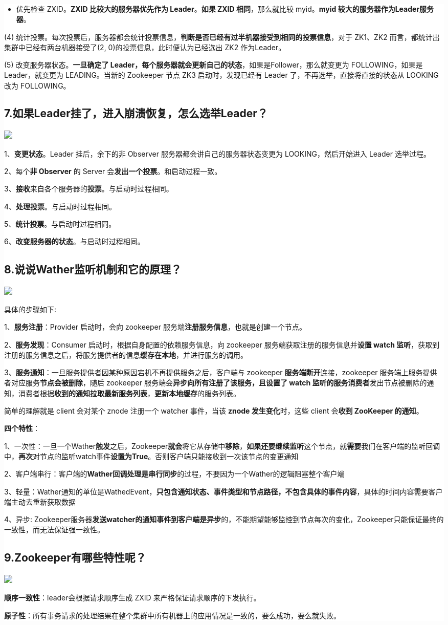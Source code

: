 - 优先检查 ZXID。**ZXID 比较大的服务器优先作为 Leader**。**如果 ZXID 相同**，那么就比较 myid。**myid 较大的服务器作为Leader服务器**。

(4) 统计投票。每次投票后，服务器都会统计投票信息，**判断是否已经有过半机器接受到相同的投票信息**，对于 ZK1、ZK2 而言，都统计出集群中已经有两台机器接受了(2, 0)的投票信息，此时便认为已经选出 ZK2 作为Leader。

(5) 改变服务器状态。**一旦确定了 Leader，每个服务器就会更新自己的状态**，如果是Follower，那么就变更为 FOLLOWING，如果是 Leader，就变更为 LEADING。当新的 Zookeeper 节点 ZK3 启动时，发现已经有 Leader 了，不再选举，直接将直接的状态从 LOOKING 改为 FOLLOWING。

## 7.如果Leader挂了，进入崩溃恢复，怎么选举Leader？

![](https://img.java-family.cn/20220824165242.png)

1、**变更状态**。Leader 挂后，余下的非 Observer 服务器都会讲自己的服务器状态变更为 LOOKING，然后开始进入 Leader 选举过程。

2、每个**非 Observer** 的 Server 会**发出一个投票**。和启动过程一致。

3、**接收**来自各个服务器的**投票**。与启动时过程相同。

4、**处理投票**。与启动时过程相同。

5、**统计投票**。与启动时过程相同。

6、**改变服务器的状态**。与启动时过程相同。

## 8.说说Wather监听机制和它的原理？

![](https://img.java-family.cn/20220824165246.png)

具体的步骤如下:

1、**服务注册**：Provider 启动时，会向 zookeeper 服务端**注册服务信息**，也就是创建一个节点。

2、**服务发现**：Consumer 启动时，根据自身配置的依赖服务信息，向 zookeeper 服务端获取注册的服务信息并**设置 watch 监听**，获取到注册的服务信息之后，将服务提供者的信息**缓存在本地**，并进行服务的调用。

3、**服务通知**：一旦服务提供者因某种原因宕机不再提供服务之后，客户端与 zookeeper **服务端断开**连接，zookeeper 服务端上服务提供者对应服务**节点会被删除**，随后 zookeeper 服务端会**异步向所有注册了该服务，且设置了 watch 监听的服务消费者**发出节点被删除的通知，消费者根据**收到的通知拉取最新服务列表**，**更新本地缓存**的服务列表。

简单的理解就是 client 会对某个 znode 注册一个 watcher 事件，当该 **znode 发生变化**时，这些 client 会**收到 ZooKeeper 的通知**。

**四个特性**：

1、一次性：一旦一个Wather**触发**之后，Zookeeper**就会**将它从存储中**移除**，**如果还要继续监听**这个节点，就**需要**我们在客户端的监听回调中，**再次**对节点的监听watch事件**设置为True**。否则客户端只能接收到一次该节点的变更通知

2、客户端串行：客户端的**Wather回调处理是串行同步**的过程，不要因为一个Wather的逻辑阻塞整个客户端

3、轻量：Wather通知的单位是WathedEvent，**只包含通知状态、事件类型和节点路径，不包含具体的事件内容**，具体的时间内容需要客户端主动去重新获取数据

4、异步:  Zookeeper服务器**发送watcher的通知事件到客户端是异步**的，不能期望能够监控到节点每次的变化，Zookeeper只能保证最终的一致性，而无法保证强一致性。

## 9.Zookeeper有哪些特性呢？

![](https://img.java-family.cn/20220824165249.png)

**顺序一致性**：leader会根据请求顺序生成 ZXID 来严格保证请求顺序的下发执行。

**原子性**：所有事务请求的处理结果在整个集群中所有机器上的应用情况是一致的，要么成功，要么就失败。
